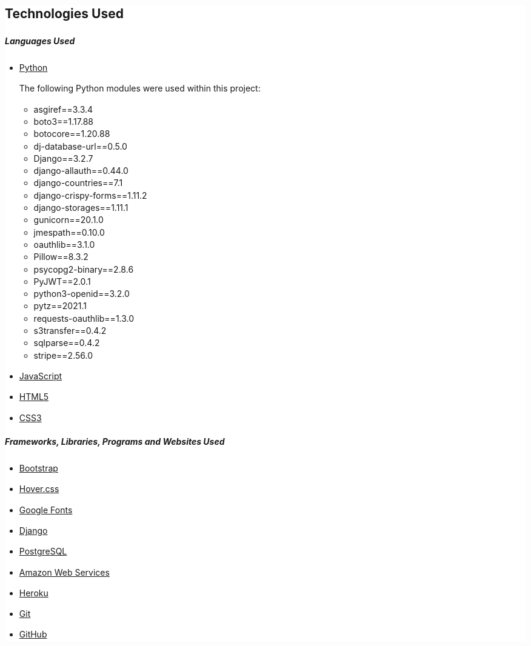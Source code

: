   

## <a name="technologies-used">Technologies Used</a>

##### Languages Used

* [Python](https://en.wikipedia.org/wiki/Python_(programming_language))

  The following Python modules were used within this project:

  * asgiref==3.3.4
  * boto3==1.17.88
  * botocore==1.20.88
  * dj-database-url==0.5.0
  * Django==3.2.7
  * django-allauth==0.44.0
  * django-countries==7.1
  * django-crispy-forms==1.11.2
  * django-storages==1.11.1
  * gunicorn==20.1.0
  * jmespath==0.10.0
  * oauthlib==3.1.0
  * Pillow==8.3.2
  * psycopg2-binary==2.8.6
  * PyJWT==2.0.1
  * python3-openid==3.2.0
  * pytz==2021.1
  * requests-oauthlib==1.3.0
  * s3transfer==0.4.2
  * sqlparse==0.4.2
  * stripe==2.56.0

* [JavaScript](https://en.wikipedia.org/wiki/JavaScript)

* [HTML5](https://en.wikipedia.org/wiki/HTML5)

* [CSS3](https://en.wikipedia.org/wiki/CSS)

  

##### Frameworks, Libraries, Programs and Websites Used

* [Bootstrap](https://getbootstrap.com/)

* [Hover.css](https://ianlunn.github.io/Hover/)

* [Google Fonts](https://fonts.google.com/)

* [Django](https://en.wikipedia.org/wiki/Django_(web_framework))

* [PostgreSQL](https://en.wikipedia.org/wiki/PostgreSQL)

* [Amazon Web Services](https://en.wikipedia.org/wiki/Amazon_Web_Services)

* [Heroku](https://en.wikipedia.org/wiki/Heroku)

* [Git](https://git-scm.com/)

* [GitHub](https://github.com/)
